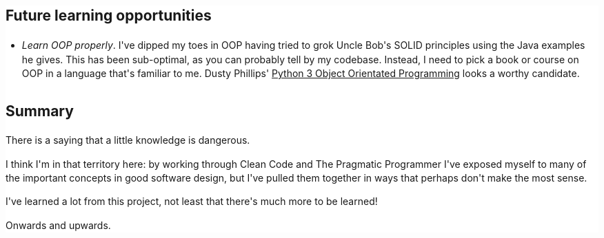 ## Future learning opportunities

- _Learn OOP properly_. I've dipped my toes in OOP having tried to grok Uncle Bob's SOLID principles using the Java examples he gives. This has been sub-optimal, as you can probably tell by my codebase. Instead, I need to pick a book or course on OOP in a language that's familiar to me. Dusty Phillips' [Python 3 Object Orientated Programming](https://www.amazon.co.uk/Python-3-Object-Oriented-Programming/dp/1849511268) looks a worthy candidate.

## Summary

There is a saying that a little knowledge is dangerous.

I think I'm in that territory here: by working through Clean Code and The Pragmatic Programmer I've exposed myself to many of the important concepts in good software design, but I've pulled them together in ways that perhaps don't make the most sense.

I've learned a lot from this project, not least that there's much more to be learned!

Onwards and upwards.
